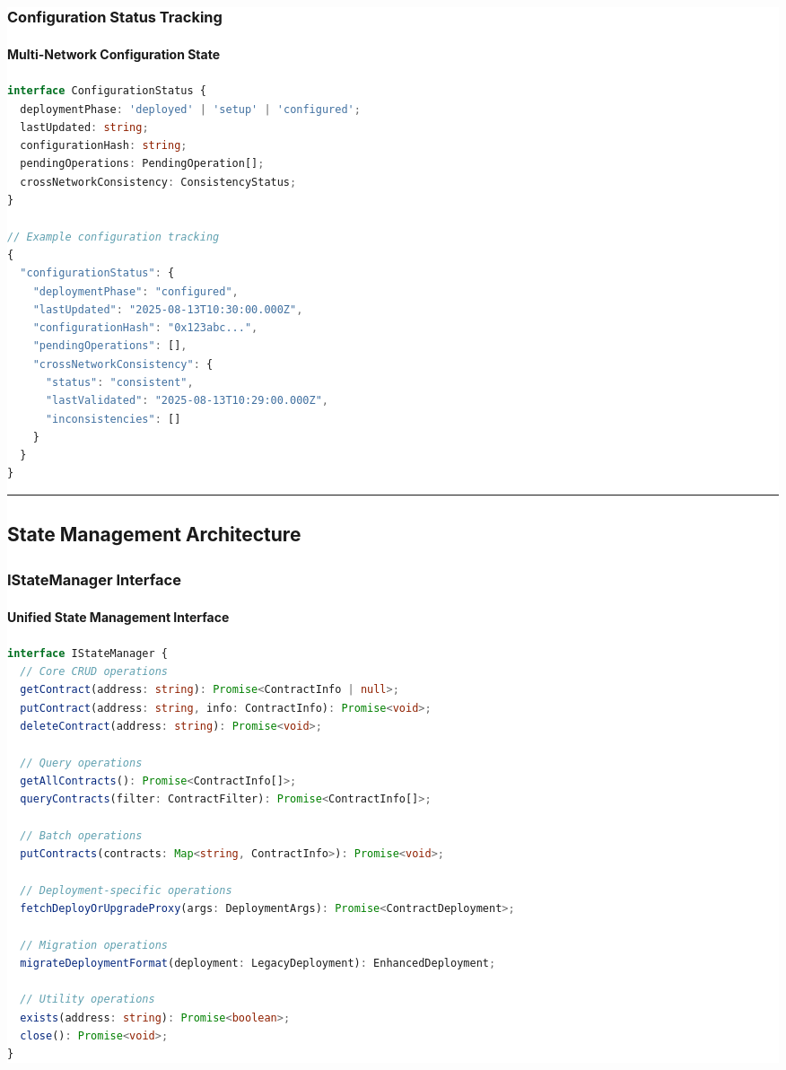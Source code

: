 ### Configuration Status Tracking

#### Multi-Network Configuration State
```typescript
interface ConfigurationStatus {
  deploymentPhase: 'deployed' | 'setup' | 'configured';
  lastUpdated: string;
  configurationHash: string;
  pendingOperations: PendingOperation[];
  crossNetworkConsistency: ConsistencyStatus;
}

// Example configuration tracking
{
  "configurationStatus": {
    "deploymentPhase": "configured",
    "lastUpdated": "2025-08-13T10:30:00.000Z",
    "configurationHash": "0x123abc...",
    "pendingOperations": [],
    "crossNetworkConsistency": {
      "status": "consistent",
      "lastValidated": "2025-08-13T10:29:00.000Z",
      "inconsistencies": []
    }
  }
}
```

---

## State Management Architecture

### IStateManager Interface

#### Unified State Management Interface
```typescript
interface IStateManager {
  // Core CRUD operations
  getContract(address: string): Promise<ContractInfo | null>;
  putContract(address: string, info: ContractInfo): Promise<void>;
  deleteContract(address: string): Promise<void>;
  
  // Query operations
  getAllContracts(): Promise<ContractInfo[]>;
  queryContracts(filter: ContractFilter): Promise<ContractInfo[]>;
  
  // Batch operations
  putContracts(contracts: Map<string, ContractInfo>): Promise<void>;
  
  // Deployment-specific operations
  fetchDeployOrUpgradeProxy(args: DeploymentArgs): Promise<ContractDeployment>;
  
  // Migration operations
  migrateDeploymentFormat(deployment: LegacyDeployment): EnhancedDeployment;
  
  // Utility operations
  exists(address: string): Promise<boolean>;
  close(): Promise<void>;
}
```
